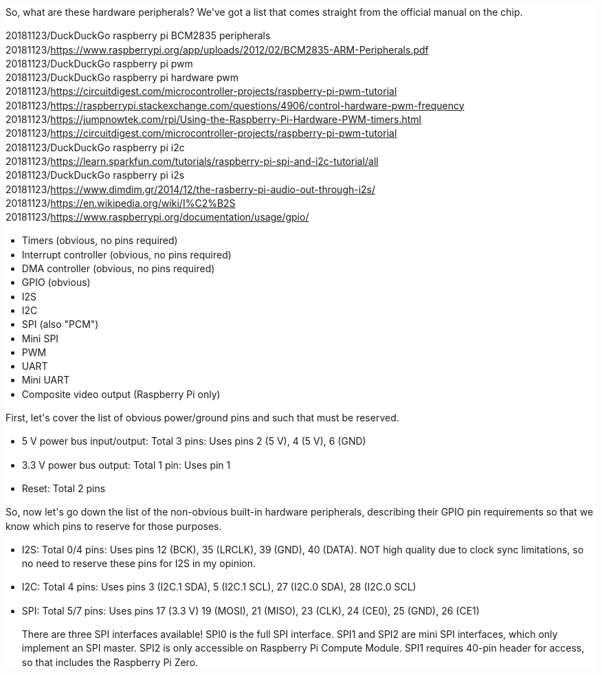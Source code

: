 So, what are these hardware peripherals?  We've got a list that comes
straight from the official manual on the chip.

20181123/DuckDuckGo raspberry pi BCM2835 peripherals  
20181123/https://www.raspberrypi.org/app/uploads/2012/02/BCM2835-ARM-Peripherals.pdf  
20181123/DuckDuckGo raspberry pi pwm  
20181123/DuckDuckGo raspberry pi hardware pwm  
20181123/https://circuitdigest.com/microcontroller-projects/raspberry-pi-pwm-tutorial  
20181123/https://raspberrypi.stackexchange.com/questions/4906/control-hardware-pwm-frequency  
20181123/https://jumpnowtek.com/rpi/Using-the-Raspberry-Pi-Hardware-PWM-timers.html  
20181123/https://circuitdigest.com/microcontroller-projects/raspberry-pi-pwm-tutorial  
20181123/DuckDuckGo raspberry pi i2c  
20181123/https://learn.sparkfun.com/tutorials/raspberry-pi-spi-and-i2c-tutorial/all  
20181123/DuckDuckGo raspberry pi i2s  
20181123/https://www.dimdim.gr/2014/12/the-rasberry-pi-audio-out-through-i2s/  
20181123/https://en.wikipedia.org/wiki/I%C2%B2S  
20181123/https://www.raspberrypi.org/documentation/usage/gpio/

* Timers (obvious, no pins required)
* Interrupt controller (obvious, no pins required)
* DMA controller (obvious, no pins required)
* GPIO (obvious)
* I2S
* I2C
* SPI (also "PCM")
* Mini SPI
* PWM
* UART
* Mini UART
* Composite video output (Raspberry Pi only)

First, let's cover the list of obvious power/ground pins and such that
must be reserved.

* 5 V power bus input/output: Total 3 pins: Uses pins 2 (5 V), 4 (5
  V), 6 (GND)

* 3.3 V power bus output: Total 1 pin: Uses pin 1

* Reset: Total 2 pins

So, now let's go down the list of the non-obvious built-in hardware
peripherals, describing their GPIO pin requirements so that we know
which pins to reserve for those purposes.

* I2S: Total 0/4 pins: Uses pins 12 (BCK), 35 (LRCLK), 39 (GND), 40
  (DATA).  NOT high quality due to clock sync limitations, so no need
  to reserve these pins for I2S in my opinion.

* I2C: Total 4 pins: Uses pins 3 (I2C.1 SDA), 5 (I2C.1 SCL), 27 (I2C.0
  SDA), 28 (I2C.0 SCL)

* SPI: Total 5/7 pins: Uses pins 17 (3.3 V) 19 (MOSI), 21 (MISO), 23
  (CLK), 24 (CE0), 25 (GND), 26 (CE1)

  There are three SPI interfaces available!  SPI0 is the full SPI
  interface.  SPI1 and SPI2 are mini SPI interfaces, which only
  implement an SPI master.  SPI2 is only accessible on Raspberry Pi
  Compute Module.  SPI1 requires 40-pin header for access, so that
  includes the Raspberry Pi Zero.
